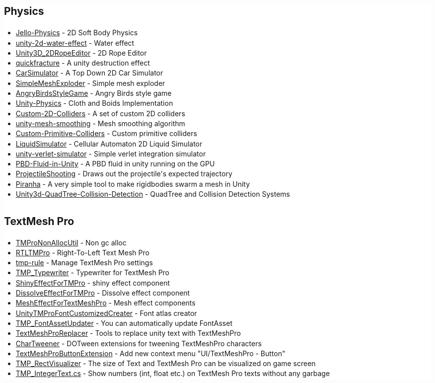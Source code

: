 ## Physics

- [Jello-Physics](https://github.com/kwanchangnim/Jello-Physics) - 2D Soft Body Physics
- [unity-2d-water-effect](https://github.com/tutsplus/unity-2d-water-effect) - Water effect
- [Unity3D_2DRopeEditor](https://github.com/Dandarawy/Unity3D_2DRopeEditor) - 2D Rope Editor
- [quickfracture](https://github.com/OskarSigvardsson/quickfracture) - A unity destruction effect
- [CarSimulator](https://github.com/jongallant/CarSimulator) - A Top Down 2D Car Simulator
- [SimpleMeshExploder](https://github.com/unitycoder/SimpleMeshExploder) - Simple mesh exploder
- [AngryBirdsStyleGame](https://github.com/dgkanatsios/AngryBirdsStyleGame) - Angry Birds style game
- [Unity-Physics](https://github.com/wdonray/Unity-Physics) - Cloth and Boids Implementation
- [Custom-2D-Colliders](https://github.com/GuyQuad/Custom-2D-Colliders) - A set of custom 2D colliders
- [unity-mesh-smoothing](https://github.com/mattatz/unity-mesh-smoothing) - Mesh smoothing algorithm
- [Custom-Primitive-Colliders](https://github.com/WestHillApps/Custom-Primitive-Colliders) - Custom primitive colliders
- [LiquidSimulator](https://github.com/jongallant/LiquidSimulator) - Cellular Automaton 2D Liquid Simulator
- [unity-verlet-simulator](https://github.com/mattatz/unity-verlet-simulator) - Simple verlet integration simulator
- [PBD-Fluid-in-Unity](https://github.com/Scrawk/PBD-Fluid-in-Unity) - A PBD fluid in unity running on the GPU
- [ProjectileShooting](https://github.com/IronWarrior/ProjectileShooting) - Draws out the projectile's expected trajectory
- [Piranha](https://github.com/keenanwoodall/Piranha) - A very simple tool to make rigidbodies swarm a mesh in Unity
- [Unity3d-QuadTree-Collision-Detection](https://github.com/Chabinka/Unity3d-QuadTree-Collision-Detection) - QuadTree and Collision Detection Systems

## TextMesh Pro

- [TMProNonAllocUtil](https://github.com/kanitaoru/TMProNonAllocUtil) - Non gc alloc
- [RTLTMPro](https://github.com/sorencoder/RTLTMPro) - Right-To-Left Text Mesh Pro
- [tmp-rule](https://github.com/baba-s/tmp-rule) - Manage TextMesh Pro settings
- [TMP_Typewriter](https://github.com/baba-s/TMP_Typewriter) - Typewriter for TextMesh Pro
- [ShinyEffectForTMPro](https://github.com/mob-sakai/ShinyEffectForTMPro) - shiny effect component
- [DissolveEffectForTMPro](https://github.com/mob-sakai/DissolveEffectForTMPro) - Dissolve effect component
- [MeshEffectForTextMeshPro](https://github.com/mob-sakai/MeshEffectForTextMeshPro) - Mesh effect components
- [UnityTMProFontCustomizedCreater](https://github.com/akof1314/UnityTMProFontCustomizedCreater) - Font atlas creator
- [TMP_FontAssetUpdater](https://github.com/baba-s/TMP_FontAssetUpdater) - You can automatically update FontAsset
- [TextMeshProReplacer](https://github.com/jackisgames/TextMeshProReplacer) - Tools to replace unity text with TextMeshPro
- [CharTweener](https://github.com/mdechatech/CharTweener) - DOTween extensions for tweening TextMeshPro characters
- [TextMeshProButtonExtension](https://github.com/jackisgames/TextMeshProButtonExtension) - Add new context menu "UI/TextMeshPro - Button"
- [TMP_RectVisualizer](https://github.com/baba-s/TMP_RectVisualizer) - The size of Text and TextMesh Pro can be visualized on game screen
- [TMP_IntegerText.cs](https://gist.github.com/yasirkula/31704321d6eef8df19933fe502ae6219) - Show numbers (int, float etc.) on TextMesh Pro texts without any garbage
